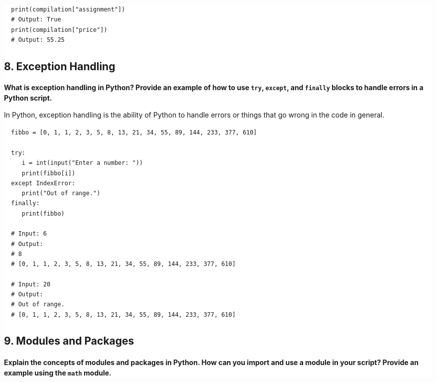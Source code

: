       print(compilation["assignment"])
      # Output: True
      print(compilation["price"])
      # Output: 55.25

## 8. Exception Handling
**What is exception handling in Python? Provide an example of how to use `try`, `except`, and `finally` blocks to handle errors in a Python script.**

In Python, exception handling is the ability of Python to handle errors or things that go wrong in the code in general.

      fibbo = [0, 1, 1, 2, 3, 5, 8, 13, 21, 34, 55, 89, 144, 233, 377, 610]

      try:
         i = int(input("Enter a number: "))
         print(fibbo[i])
      except IndexError:
         print("Out of range.")
      finally:
         print(fibbo)

      # Input: 6
      # Output:
      # 8
      # [0, 1, 1, 2, 3, 5, 8, 13, 21, 34, 55, 89, 144, 233, 377, 610]

      # Input: 20
      # Output:
      # Out of range.
      # [0, 1, 1, 2, 3, 5, 8, 13, 21, 34, 55, 89, 144, 233, 377, 610]

## 9. Modules and Packages
**Explain the concepts of modules and packages in Python. How can you import and use a module in your script? Provide an example using the `math` module.**
